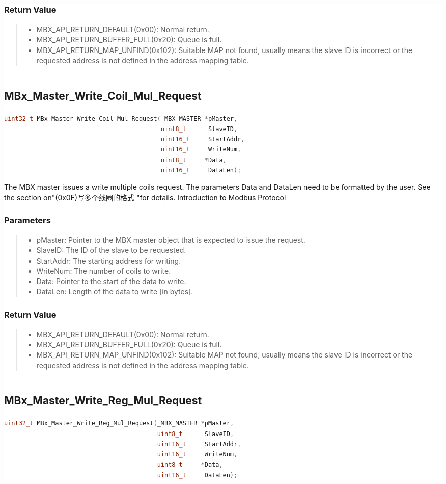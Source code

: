 ### Return Value

> - MBX_API_RETURN_DEFAULT(0x00): Normal return.
> - MBX_API_RETURN_BUFFER_FULL(0x20): Queue is full.
> - MBX_API_RETURN_MAP_UNFIND(0x102): Suitable MAP not found, usually means the slave ID is incorrect or the requested address is not defined in the address mapping table.

------



## **MBx_Master_Write_Coil_Mul_Request**

```c
uint32_t MBx_Master_Write_Coil_Mul_Request(_MBX_MASTER *pMaster,
                                           uint8_t      SlaveID,
                                           uint16_t     StartAddr,
                                           uint16_t     WriteNum,
                                           uint8_t     *Data,
                                           uint16_t     DataLen);
```

 The MBX master issues a write multiple coils request. The parameters Data and DataLen need to be formatted by the user. See the section on"(0x0F)写多个线圈的格式 "for details.
[Introduction to Modbus Protocol](https://www.yono233.cn/posts/shoot/24_7_26_modbus协议介绍(未完成))

### Parameters

> - pMaster: Pointer to the MBX master object that is expected to issue the request.
> - SlaveID: The ID of the slave to be requested.
> - StartAddr: The starting address for writing.
> - WriteNum: The number of coils to write.
> - Data: Pointer to the start of the data to write.
> - DataLen: Length of the data to write [in bytes].

### Return Value

> - MBX_API_RETURN_DEFAULT(0x00): Normal return.
> - MBX_API_RETURN_BUFFER_FULL(0x20): Queue is full.
> - MBX_API_RETURN_MAP_UNFIND(0x102): Suitable MAP not found, usually means the slave ID is incorrect or the requested address is not defined in the address mapping table.

------



## **MBx_Master_Write_Reg_Mul_Request**

```c
uint32_t MBx_Master_Write_Reg_Mul_Request(_MBX_MASTER *pMaster, 
                                          uint8_t      SlaveID,
                                          uint16_t     StartAddr,
                                          uint16_t     WriteNum,
                                          uint8_t     *Data,
                                          uint16_t     DataLen);
```
